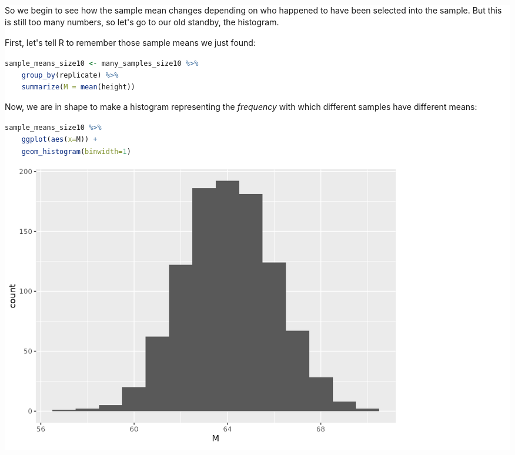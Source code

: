 So we begin to see how the sample mean changes depending on who happened to have been selected into the sample.  But this is still too many numbers, so let's go to our old standby, the histogram.

First, let's tell R to remember those sample means we just found:


```r
sample_means_size10 <- many_samples_size10 %>%
    group_by(replicate) %>%
    summarize(M = mean(height))
```

Now, we are in shape to make a histogram representing the *frequency* with which different samples have different means:


```r
sample_means_size10 %>%
    ggplot(aes(x=M)) +
    geom_histogram(binwidth=1)
```

<img src="06-central_limit_files/figure-html/unnamed-chunk-13-1.png" width="672" />
